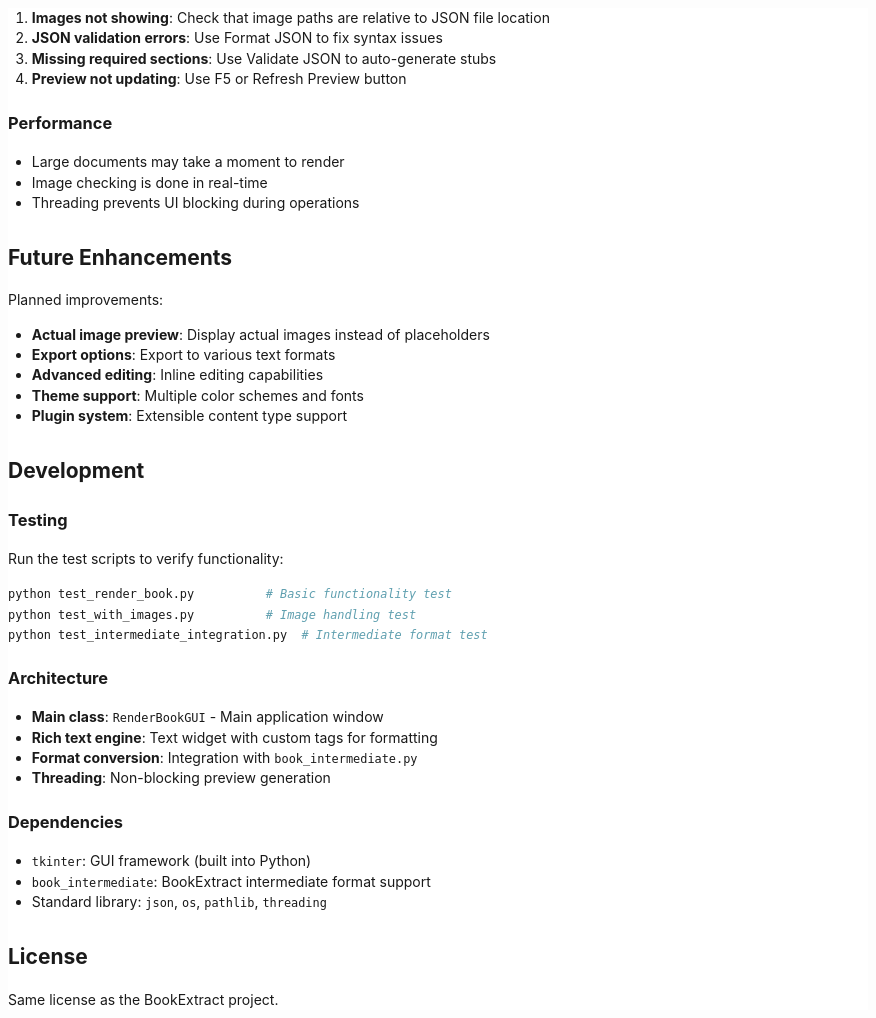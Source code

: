 1. **Images not showing**: Check that image paths are relative to JSON file location
2. **JSON validation errors**: Use Format JSON to fix syntax issues
3. **Missing required sections**: Use Validate JSON to auto-generate stubs
4. **Preview not updating**: Use F5 or Refresh Preview button

### Performance
- Large documents may take a moment to render
- Image checking is done in real-time
- Threading prevents UI blocking during operations

## Future Enhancements

Planned improvements:
- **Actual image preview**: Display actual images instead of placeholders
- **Export options**: Export to various text formats
- **Advanced editing**: Inline editing capabilities
- **Theme support**: Multiple color schemes and fonts
- **Plugin system**: Extensible content type support

## Development

### Testing
Run the test scripts to verify functionality:

```bash
python test_render_book.py          # Basic functionality test
python test_with_images.py          # Image handling test  
python test_intermediate_integration.py  # Intermediate format test
```

### Architecture
- **Main class**: `RenderBookGUI` - Main application window
- **Rich text engine**: Text widget with custom tags for formatting
- **Format conversion**: Integration with `book_intermediate.py`
- **Threading**: Non-blocking preview generation

### Dependencies
- `tkinter`: GUI framework (built into Python)
- `book_intermediate`: BookExtract intermediate format support
- Standard library: `json`, `os`, `pathlib`, `threading`

## License

Same license as the BookExtract project.